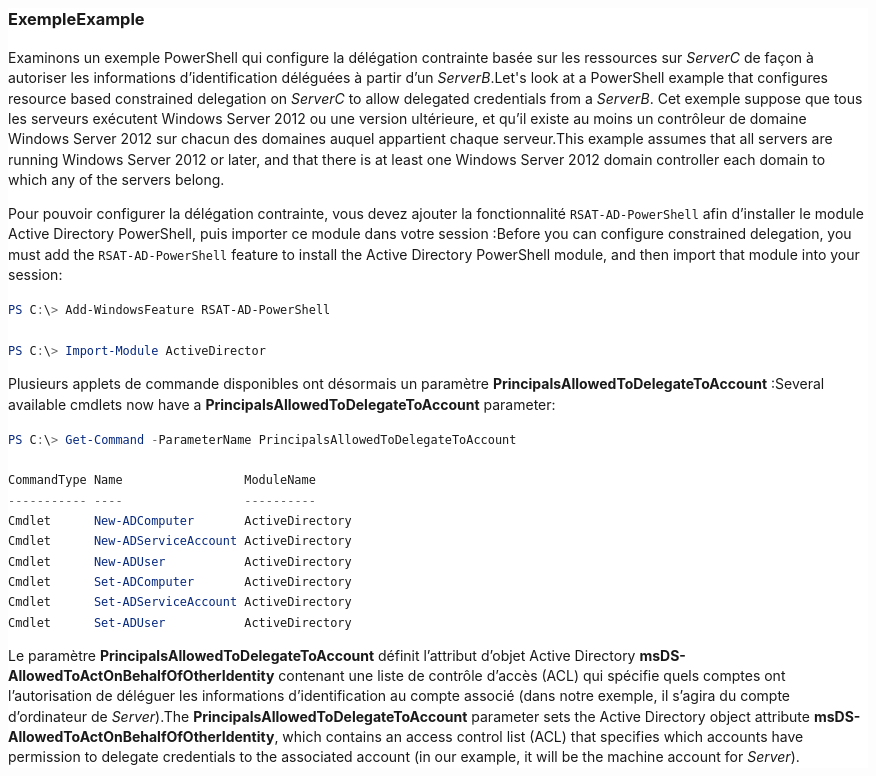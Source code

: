 ### <a name="example"></a><span data-ttu-id="0f337-163">Exemple</span><span class="sxs-lookup"><span data-stu-id="0f337-163">Example</span></span>

<span data-ttu-id="0f337-164">Examinons un exemple PowerShell qui configure la délégation contrainte basée sur les ressources sur _ServerC_ de façon à autoriser les informations d’identification déléguées à partir d’un _ServerB_.</span><span class="sxs-lookup"><span data-stu-id="0f337-164">Let's look at a PowerShell example that configures resource based constrained delegation on _ServerC_ to allow delegated credentials from a _ServerB_.</span></span>
<span data-ttu-id="0f337-165">Cet exemple suppose que tous les serveurs exécutent Windows Server 2012 ou une version ultérieure, et qu’il existe au moins un contrôleur de domaine Windows Server 2012 sur chacun des domaines auquel appartient chaque serveur.</span><span class="sxs-lookup"><span data-stu-id="0f337-165">This example assumes that all servers are running Windows Server 2012 or later, and that there is at least one Windows Server 2012 domain controller each domain to which any of the servers belong.</span></span>

<span data-ttu-id="0f337-166">Pour pouvoir configurer la délégation contrainte, vous devez ajouter la fonctionnalité `RSAT-AD-PowerShell` afin d’installer le module Active Directory PowerShell, puis importer ce module dans votre session :</span><span class="sxs-lookup"><span data-stu-id="0f337-166">Before you can configure constrained delegation, you must add the `RSAT-AD-PowerShell` feature to install the Active Directory PowerShell module, and then import that module into your session:</span></span>

```powershell
PS C:\> Add-WindowsFeature RSAT-AD-PowerShell

PS C:\> Import-Module ActiveDirector
```
<span data-ttu-id="0f337-167">Plusieurs applets de commande disponibles ont désormais un paramètre **PrincipalsAllowedToDelegateToAccount** :</span><span class="sxs-lookup"><span data-stu-id="0f337-167">Several available cmdlets now have a **PrincipalsAllowedToDelegateToAccount** parameter:</span></span>

```powershell
PS C:\> Get-Command -ParameterName PrincipalsAllowedToDelegateToAccount

CommandType Name                 ModuleName     
----------- ----                 ----------     
Cmdlet      New-ADComputer       ActiveDirectory
Cmdlet      New-ADServiceAccount ActiveDirectory
Cmdlet      New-ADUser           ActiveDirectory
Cmdlet      Set-ADComputer       ActiveDirectory
Cmdlet      Set-ADServiceAccount ActiveDirectory
Cmdlet      Set-ADUser           ActiveDirectory
```

<span data-ttu-id="0f337-168">Le paramètre **PrincipalsAllowedToDelegateToAccount** définit l’attribut d’objet Active Directory **msDS-AllowedToActOnBehalfOfOtherIdentity** contenant une liste de contrôle d’accès (ACL) qui spécifie quels comptes ont l’autorisation de déléguer les informations d’identification au compte associé (dans notre exemple, il s’agira du compte d’ordinateur de _Server_).</span><span class="sxs-lookup"><span data-stu-id="0f337-168">The **PrincipalsAllowedToDelegateToAccount** parameter sets the Active Directory object attribute **msDS-AllowedToActOnBehalfOfOtherIdentity**, which contains an access control list (ACL) that specifies which accounts have permission to delegate credentials to the associated account (in our example, it will be the machine account for _Server_).</span></span>
